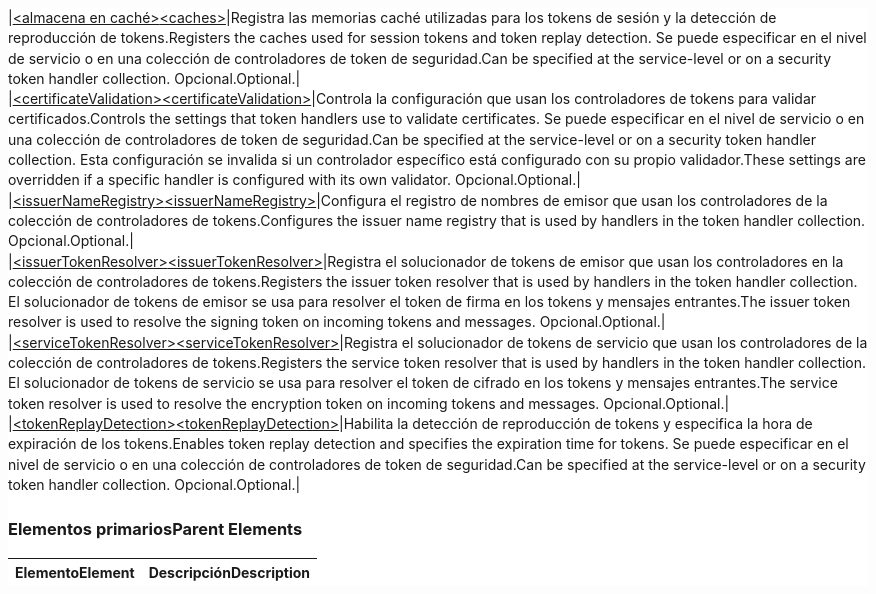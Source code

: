 |[<span data-ttu-id="c69d0-131">\<almacena en caché></span><span class="sxs-lookup"><span data-stu-id="c69d0-131">\<caches></span></span>](caches.md)|<span data-ttu-id="c69d0-132">Registra las memorias caché utilizadas para los tokens de sesión y la detección de reproducción de tokens.</span><span class="sxs-lookup"><span data-stu-id="c69d0-132">Registers the caches used for session tokens and token replay detection.</span></span> <span data-ttu-id="c69d0-133">Se puede especificar en el nivel de servicio o en una colección de controladores de token de seguridad.</span><span class="sxs-lookup"><span data-stu-id="c69d0-133">Can be specified at the service-level or on a security token handler collection.</span></span> <span data-ttu-id="c69d0-134">Opcional.</span><span class="sxs-lookup"><span data-stu-id="c69d0-134">Optional.</span></span>|  
|[<span data-ttu-id="c69d0-135">\<certificateValidation></span><span class="sxs-lookup"><span data-stu-id="c69d0-135">\<certificateValidation></span></span>](certificatevalidation.md)|<span data-ttu-id="c69d0-136">Controla la configuración que usan los controladores de tokens para validar certificados.</span><span class="sxs-lookup"><span data-stu-id="c69d0-136">Controls the settings that token handlers use to validate certificates.</span></span> <span data-ttu-id="c69d0-137">Se puede especificar en el nivel de servicio o en una colección de controladores de token de seguridad.</span><span class="sxs-lookup"><span data-stu-id="c69d0-137">Can be specified at the service-level or on a security token handler collection.</span></span> <span data-ttu-id="c69d0-138">Esta configuración se invalida si un controlador específico está configurado con su propio validador.</span><span class="sxs-lookup"><span data-stu-id="c69d0-138">These settings are overridden if a specific handler is configured with its own validator.</span></span> <span data-ttu-id="c69d0-139">Opcional.</span><span class="sxs-lookup"><span data-stu-id="c69d0-139">Optional.</span></span>|  
|[<span data-ttu-id="c69d0-140">\<issuerNameRegistry></span><span class="sxs-lookup"><span data-stu-id="c69d0-140">\<issuerNameRegistry></span></span>](issuernameregistry.md)|<span data-ttu-id="c69d0-141">Configura el registro de nombres de emisor que usan los controladores de la colección de controladores de tokens.</span><span class="sxs-lookup"><span data-stu-id="c69d0-141">Configures the issuer name registry that is used by handlers in the token handler collection.</span></span> <span data-ttu-id="c69d0-142">Opcional.</span><span class="sxs-lookup"><span data-stu-id="c69d0-142">Optional.</span></span>|  
|[<span data-ttu-id="c69d0-143">\<issuerTokenResolver></span><span class="sxs-lookup"><span data-stu-id="c69d0-143">\<issuerTokenResolver></span></span>](issuertokenresolver.md)|<span data-ttu-id="c69d0-144">Registra el solucionador de tokens de emisor que usan los controladores en la colección de controladores de tokens.</span><span class="sxs-lookup"><span data-stu-id="c69d0-144">Registers the issuer token resolver that is used by handlers in the token handler collection.</span></span> <span data-ttu-id="c69d0-145">El solucionador de tokens de emisor se usa para resolver el token de firma en los tokens y mensajes entrantes.</span><span class="sxs-lookup"><span data-stu-id="c69d0-145">The issuer token resolver is used to resolve the signing token on incoming tokens and messages.</span></span> <span data-ttu-id="c69d0-146">Opcional.</span><span class="sxs-lookup"><span data-stu-id="c69d0-146">Optional.</span></span>|  
|[<span data-ttu-id="c69d0-147">\<serviceTokenResolver></span><span class="sxs-lookup"><span data-stu-id="c69d0-147">\<serviceTokenResolver></span></span>](servicetokenresolver.md)|<span data-ttu-id="c69d0-148">Registra el solucionador de tokens de servicio que usan los controladores de la colección de controladores de tokens.</span><span class="sxs-lookup"><span data-stu-id="c69d0-148">Registers the service token resolver that is used by handlers in the token handler collection.</span></span> <span data-ttu-id="c69d0-149">El solucionador de tokens de servicio se usa para resolver el token de cifrado en los tokens y mensajes entrantes.</span><span class="sxs-lookup"><span data-stu-id="c69d0-149">The service token resolver is used to resolve the encryption token on incoming tokens and messages.</span></span> <span data-ttu-id="c69d0-150">Opcional.</span><span class="sxs-lookup"><span data-stu-id="c69d0-150">Optional.</span></span>|  
|[<span data-ttu-id="c69d0-151">\<tokenReplayDetection></span><span class="sxs-lookup"><span data-stu-id="c69d0-151">\<tokenReplayDetection></span></span>](tokenreplaydetection.md)|<span data-ttu-id="c69d0-152">Habilita la detección de reproducción de tokens y especifica la hora de expiración de los tokens.</span><span class="sxs-lookup"><span data-stu-id="c69d0-152">Enables token replay detection and specifies the expiration time for tokens.</span></span> <span data-ttu-id="c69d0-153">Se puede especificar en el nivel de servicio o en una colección de controladores de token de seguridad.</span><span class="sxs-lookup"><span data-stu-id="c69d0-153">Can be specified at the service-level or on a security token handler collection.</span></span> <span data-ttu-id="c69d0-154">Opcional.</span><span class="sxs-lookup"><span data-stu-id="c69d0-154">Optional.</span></span>|  
  
### <a name="parent-elements"></a><span data-ttu-id="c69d0-155">Elementos primarios</span><span class="sxs-lookup"><span data-stu-id="c69d0-155">Parent Elements</span></span>  
  
|<span data-ttu-id="c69d0-156">Elemento</span><span class="sxs-lookup"><span data-stu-id="c69d0-156">Element</span></span>|<span data-ttu-id="c69d0-157">Descripción</span><span class="sxs-lookup"><span data-stu-id="c69d0-157">Description</span></span>|  
|-------------|-----------------|  